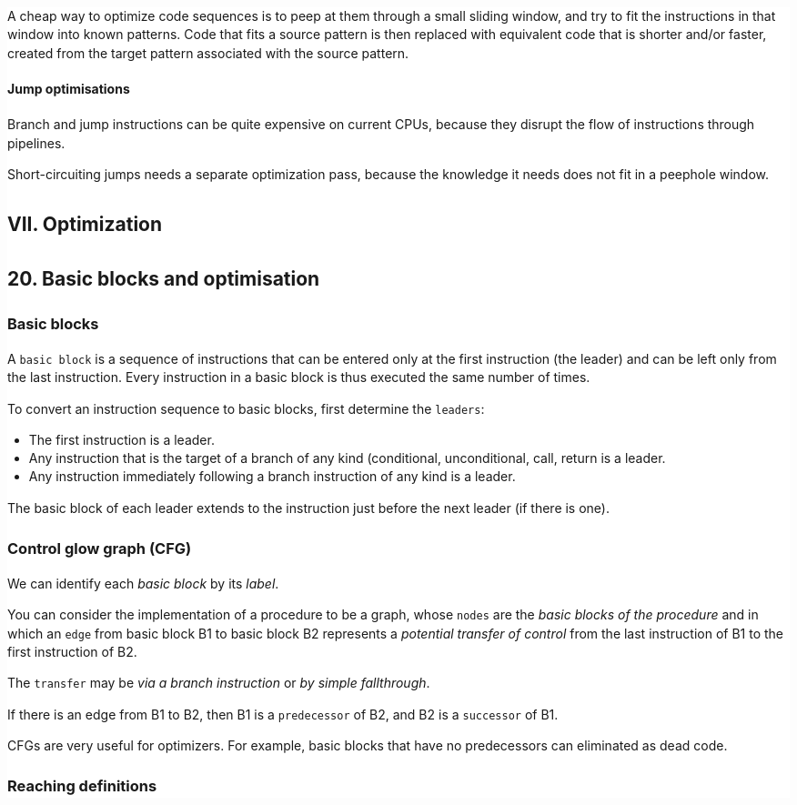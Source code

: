 A cheap way to optimize code sequences is to peep at them through
a small sliding window, and try to fit the instructions in that window
into known patterns. Code that fits a source pattern is then replaced
with equivalent code that is shorter and/or faster, created from the
target pattern associated with the source pattern.

#### Jump optimisations

Branch and jump instructions can be quite expensive on current
CPUs, because they disrupt the flow of instructions through pipelines.

Short-circuiting jumps needs a separate optimization pass, because
the knowledge it needs does not fit in a peephole window.

## VII. Optimization

## 20. Basic blocks and optimisation

### Basic blocks

A `basic block` is a sequence of instructions that can be entered only
at the first instruction (the leader) and can be left only from the last
instruction. Every instruction in a basic block is thus executed the
same number of times.

To convert an instruction sequence to basic blocks, first determine
the `leaders`:

- The first instruction is a leader.
- Any instruction that is the target of a branch of any kind (conditional, unconditional, call, return is a leader.
- Any instruction immediately following a branch instruction of any kind is a leader.

The basic block of each leader extends to the instruction just before
the next leader (if there is one).

### Control glow graph (CFG)

We can identify each _basic block_ by its _label_.

You can consider the implementation of a procedure to be a graph,
whose `nodes` are the _basic blocks of the procedure_ and in which an
`edge` from basic block B1 to basic block B2 represents a _potential
transfer of control_ from the last instruction of B1 to the first
instruction of B2.

The `transfer` may be _via a branch instruction_ or _by simple fallthrough_.

If there is an edge from B1 to B2, then B1 is a `predecessor` of B2,
and B2 is a `successor` of B1.

CFGs are very useful for optimizers. For example, basic blocks that
have no predecessors can eliminated as dead code.

### Reaching definitions
